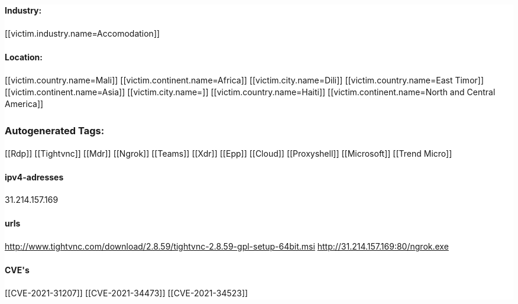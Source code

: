 #### Industry:
[[victim.industry.name=Accomodation]]

#### Location:
[[victim.country.name=Mali]] [[victim.continent.name=Africa]] [[victim.city.name=Dili]] [[victim.country.name=East Timor]] [[victim.continent.name=Asia]] [[victim.city.name=]] [[victim.country.name=Haiti]] [[victim.continent.name=North and Central America]]

### Autogenerated Tags:
[[Rdp]] [[Tightvnc]] [[Mdr]] [[Ngrok]] [[Teams]] [[Xdr]] [[Epp]] [[Cloud]] [[Proxyshell]] [[Microsoft]] [[Trend Micro]]
#### ipv4-adresses
31.214.157.169
#### urls
http://www.tightvnc.com/download/2.8.59/tightvnc-2.8.59-gpl-setup-64bit.msi http://31.214.157.169:80/ngrok.exe
#### CVE's
[[CVE-2021-31207]] [[CVE-2021-34473]] [[CVE-2021-34523]]

